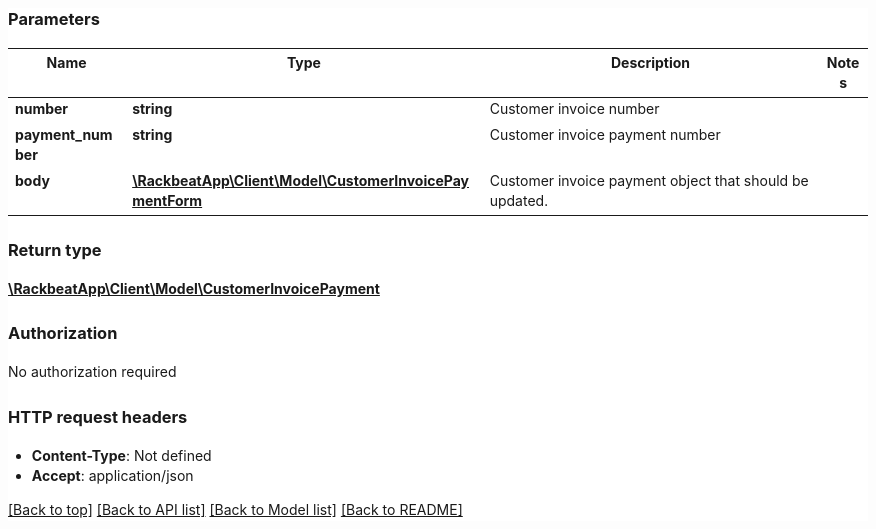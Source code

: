 ### Parameters

Name | Type | Description  | Notes
------------- | ------------- | ------------- | -------------
 **number** | **string**| Customer invoice number |
 **payment_number** | **string**| Customer invoice payment number |
 **body** | [**\RackbeatApp\Client\Model\CustomerInvoicePaymentForm**](../Model/CustomerInvoicePaymentForm.md)| Customer invoice payment object that should be updated. |

### Return type

[**\RackbeatApp\Client\Model\CustomerInvoicePayment**](../Model/CustomerInvoicePayment.md)

### Authorization

No authorization required

### HTTP request headers

 - **Content-Type**: Not defined
 - **Accept**: application/json

[[Back to top]](#) [[Back to API list]](../../README.md#documentation-for-api-endpoints) [[Back to Model list]](../../README.md#documentation-for-models) [[Back to README]](../../README.md)

